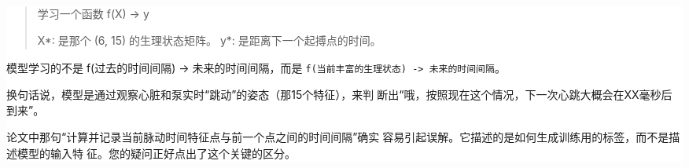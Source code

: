 > 学习一个函数 f(X) -> y
>
>    X*: 是那个 (6, 15) 的生理状态矩阵。
>    y*: 是距离下一个起搏点的时间。

模型学习的不是 f(过去的时间间隔) -> 未来的时间间隔，而是 
`f(当前丰富的生理状态) -> 未来的时间间隔`。

换句话说，模型是通过观察心脏和泵实时“跳动”的姿态（那15个特征），来判
断出“哦，按照现在这个情况，下一次心跳大概会在XX毫秒后到来”。

论文中那句“计算并记录当前脉动时间特征点与前一个点之间的时间间隔”确实
容易引起误解。它描述的是如何生成训练用的标签，而不是描述模型的输入特
征。您的疑问正好点出了这个关键的区分。
